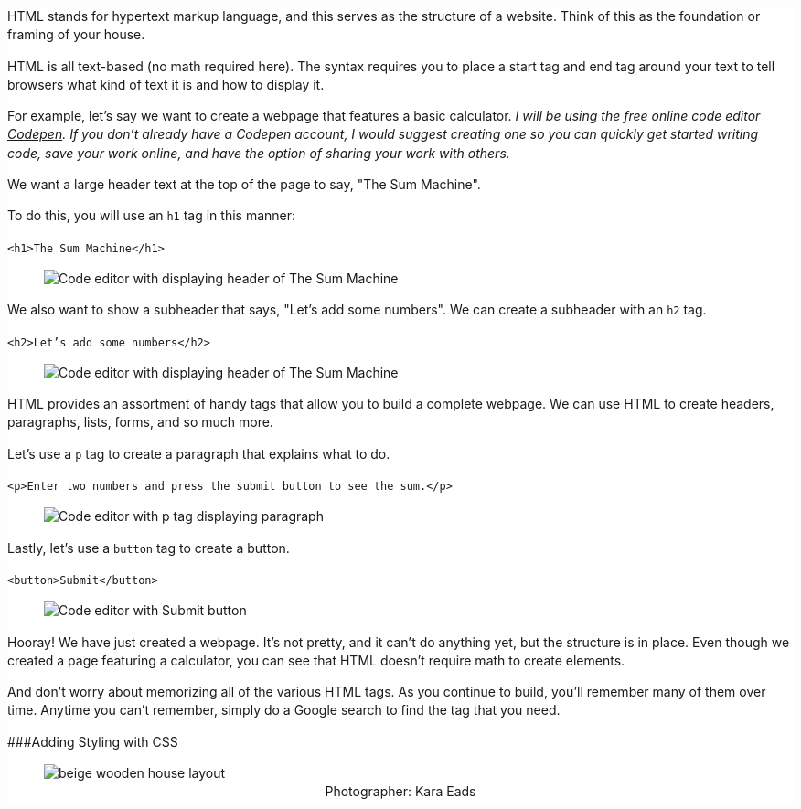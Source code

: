 HTML stands for hypertext markup language, and this serves as the structure of a website. Think of this as the foundation or framing of your house.

HTML is all text-based (no math required here). The syntax requires you to place a start tag and end tag around your text to tell browsers what kind of text it is and how to display it.

For example, let’s say we want to create a webpage that features a basic calculator. <em>I will be using the free online code editor <a href="https://codepen.io/" target="_blank" rel="noopener noreferrer">Codepen</a>. If you don’t already have a Codepen account, I would suggest creating one so you can quickly get started writing code, save your work online, and have the option of sharing your work with others.</em>

We want a large header text at the top of the page to say, "The Sum Machine".

To do this, you will use an `h1` tag in this manner:

```<h1>The Sum Machine</h1>```

<figure>
  <img src="./h1-tag.png" alt="Code editor with displaying header of The Sum Machine"/>
</figure>

We also want to show a subheader that says, "Let’s add some numbers". We can create a subheader with an `h2` tag.

```<h2>Let’s add some numbers</h2>```

<figure>
  <img src="./h2-tag.png" alt="Code editor with displaying header of The Sum Machine"/>
</figure>


HTML provides an assortment of handy tags that allow you to build a complete webpage. We can use HTML to create headers, paragraphs, lists, forms, and so much more.

Let’s use a `p` tag to create a paragraph that explains what to do.

```<p>Enter two numbers and press the submit button to see the sum.</p>```

<figure>
  <img src="./p-tag.png" alt="Code editor with p tag displaying paragraph"/>
</figure>

Lastly, let’s use a `button` tag to create a button.

```<button>Submit</button>```

<figure>
  <img src="./button-tag1.png" alt="Code editor with Submit button"/>
</figure>

Hooray! We have just created a webpage. It’s not pretty, and it can’t do anything yet, but the structure is in place. Even though we created a page featuring a calculator, you can see that HTML doesn’t require math to create elements.

And don’t worry about memorizing all of the various HTML  tags. As you continue to build, you’ll remember many of them over time. Anytime you can’t remember, simply do a Google search to find the tag that you need.

###Adding Styling with CSS
<figure>
  <img src="./house-interior.jpg" alt="beige wooden house layout"/>
  <figcaption style="text-align: center">Photographer: Kara Eads</figcaption>
</figure>

```